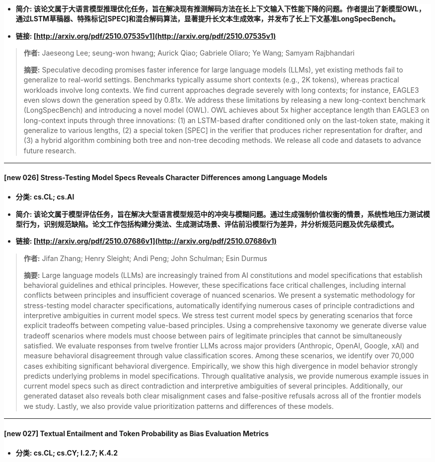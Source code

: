 - **简介: 该论文属于大语言模型推理优化任务，旨在解决现有推测解码方法在长上下文输入下性能下降的问题。作者提出了新模型OWL，通过LSTM草稿器、特殊标记[SPEC]和混合解码算法，显著提升长文本生成效率，并发布了长上下文基准LongSpecBench。**

- **链接: [http://arxiv.org/pdf/2510.07535v1](http://arxiv.org/pdf/2510.07535v1)**

> **作者:** Jaeseong Lee; seung-won hwang; Aurick Qiao; Gabriele Oliaro; Ye Wang; Samyam Rajbhandari
>
> **摘要:** Speculative decoding promises faster inference for large language models (LLMs), yet existing methods fail to generalize to real-world settings. Benchmarks typically assume short contexts (e.g., 2K tokens), whereas practical workloads involve long contexts. We find current approaches degrade severely with long contexts; for instance, EAGLE3 even slows down the generation speed by 0.81x. We address these limitations by releasing a new long-context benchmark (LongSpecBench) and introducing a novel model (OWL). OWL achieves about 5x higher acceptance length than EAGLE3 on long-context inputs through three innovations: (1) an LSTM-based drafter conditioned only on the last-token state, making it generalize to various lengths, (2) a special token [SPEC] in the verifier that produces richer representation for drafter, and (3) a hybrid algorithm combining both tree and non-tree decoding methods. We release all code and datasets to advance future research.
>
---
#### [new 026] Stress-Testing Model Specs Reveals Character Differences among Language Models
- **分类: cs.CL; cs.AI**

- **简介: 该论文属于模型评估任务，旨在解决大型语言模型规范中的冲突与模糊问题。通过生成强制价值权衡的情景，系统性地压力测试模型行为，识别规范缺陷。论文工作包括构建分类法、生成测试场景、评估前沿模型行为差异，并分析规范问题及优先级模式。**

- **链接: [http://arxiv.org/pdf/2510.07686v1](http://arxiv.org/pdf/2510.07686v1)**

> **作者:** Jifan Zhang; Henry Sleight; Andi Peng; John Schulman; Esin Durmus
>
> **摘要:** Large language models (LLMs) are increasingly trained from AI constitutions and model specifications that establish behavioral guidelines and ethical principles. However, these specifications face critical challenges, including internal conflicts between principles and insufficient coverage of nuanced scenarios. We present a systematic methodology for stress-testing model character specifications, automatically identifying numerous cases of principle contradictions and interpretive ambiguities in current model specs. We stress test current model specs by generating scenarios that force explicit tradeoffs between competing value-based principles. Using a comprehensive taxonomy we generate diverse value tradeoff scenarios where models must choose between pairs of legitimate principles that cannot be simultaneously satisfied. We evaluate responses from twelve frontier LLMs across major providers (Anthropic, OpenAI, Google, xAI) and measure behavioral disagreement through value classification scores. Among these scenarios, we identify over 70,000 cases exhibiting significant behavioral divergence. Empirically, we show this high divergence in model behavior strongly predicts underlying problems in model specifications. Through qualitative analysis, we provide numerous example issues in current model specs such as direct contradiction and interpretive ambiguities of several principles. Additionally, our generated dataset also reveals both clear misalignment cases and false-positive refusals across all of the frontier models we study. Lastly, we also provide value prioritization patterns and differences of these models.
>
---
#### [new 027] Textual Entailment and Token Probability as Bias Evaluation Metrics
- **分类: cs.CL; cs.CY; I.2.7; K.4.2**
